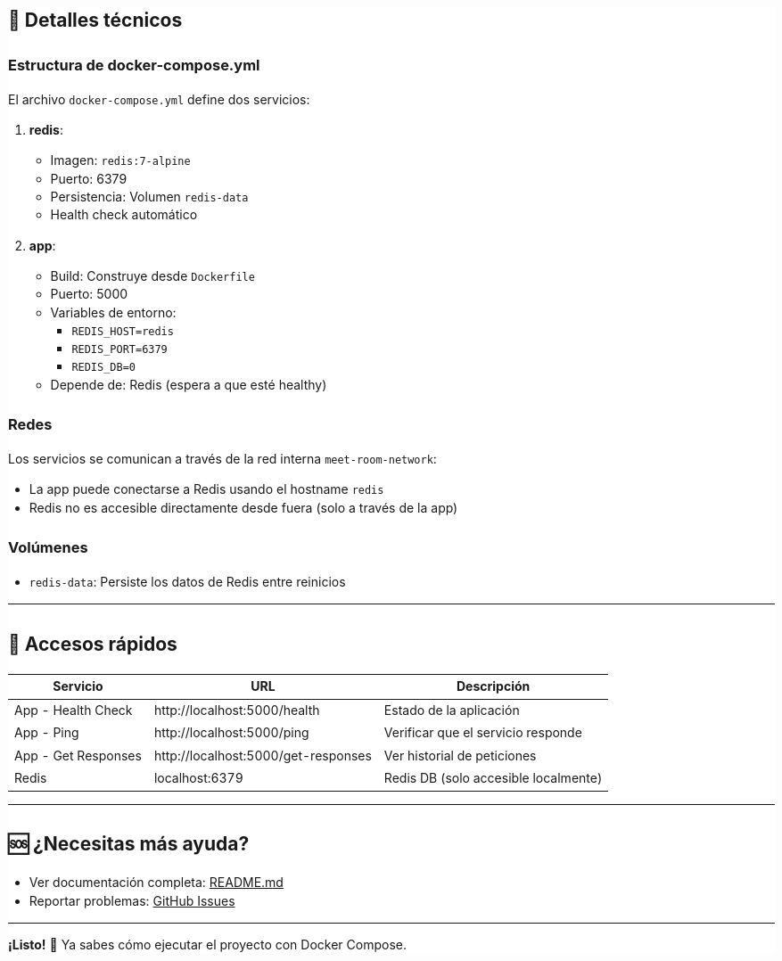 
## 📝 Detalles técnicos

### Estructura de docker-compose.yml

El archivo `docker-compose.yml` define dos servicios:

1. **redis**: 
   - Imagen: `redis:7-alpine`
   - Puerto: 6379
   - Persistencia: Volumen `redis-data`
   - Health check automático

2. **app**:
   - Build: Construye desde `Dockerfile`
   - Puerto: 5000
   - Variables de entorno:
     - `REDIS_HOST=redis`
     - `REDIS_PORT=6379`
     - `REDIS_DB=0`
   - Depende de: Redis (espera a que esté healthy)

### Redes

Los servicios se comunican a través de la red interna `meet-room-network`:
- La app puede conectarse a Redis usando el hostname `redis`
- Redis no es accesible directamente desde fuera (solo a través de la app)

### Volúmenes

- `redis-data`: Persiste los datos de Redis entre reinicios

---

## 🎯 Accesos rápidos

| Servicio | URL | Descripción |
|----------|-----|-------------|
| App - Health Check | http://localhost:5000/health | Estado de la aplicación |
| App - Ping | http://localhost:5000/ping | Verificar que el servicio responde |
| App - Get Responses | http://localhost:5000/get-responses | Ver historial de peticiones |
| Redis | localhost:6379 | Redis DB (solo accesible localmente) |

---

## 🆘 ¿Necesitas más ayuda?

- Ver documentación completa: [README.md](README.md)
- Reportar problemas: [GitHub Issues](https://github.com/dario-coronel/meet-room-booking/issues)

---

**¡Listo!** 🎉 Ya sabes cómo ejecutar el proyecto con Docker Compose.
